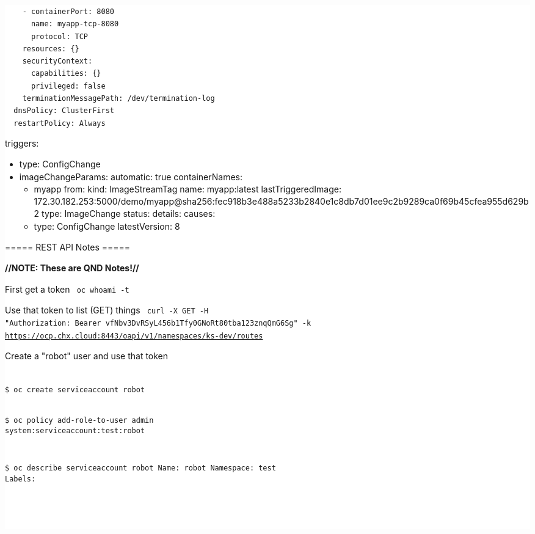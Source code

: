         - containerPort: 8080
          name: myapp-tcp-8080
          protocol: TCP
        resources: {}
        securityContext:
          capabilities: {}
          privileged: false
        terminationMessagePath: /dev/termination-log
      dnsPolicy: ClusterFirst
      restartPolicy: Always
  triggers:
  - type: ConfigChange
  - imageChangeParams:
      automatic: true
      containerNames:
      - myapp
      from:
        kind: ImageStreamTag
        name: myapp:latest
      lastTriggeredImage: 172.30.182.253:5000/demo/myapp@sha256:fec918b3e488a5233b2840e1c8db7d01ee9c2b9289ca0f69b45cfea955d629b2
    type: ImageChange
status:
  details:
    causes:
    - type: ConfigChange
  latestVersion: 8

</code>


===== REST API Notes =====

**//NOTE: These are QND Notes!//**

First get a token 
<code>
oc whoami -t
</code>

Use that token to list (GET) things
<code>
 curl -X GET -H "Authorization: Bearer vfNbv3DvRSyL456b1Tfy0GNoRt80tba123znqQmG6Sg" -k https://ocp.chx.cloud:8443/oapi/v1/namespaces/ks-dev/routes
</code>

Create a "robot" user and use that token

<code>
$ oc create serviceaccount robot

$ oc policy add-role-to-user admin system:serviceaccount:test:robot

$ oc describe serviceaccount robot
Name:		robot
Namespace:	test
Labels:		<none>
